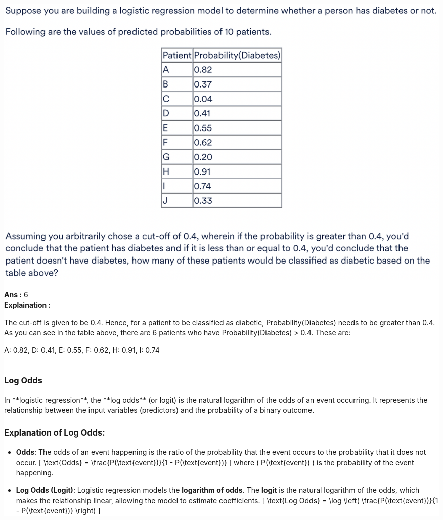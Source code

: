 ![Alt text](images/diabetic-threshold.png)

<b>Ans :</b> 6 <br>
<b>Explaination :</b> <p>The cut-off is given to be 0.4. Hence, for a patient to be classified as diabetic, Probability(Diabetes) needs to be greater than 0.4. As you can see in the table above, there are 6 patients who have Probability(Diabetes) > 0.4. These are:

A: 0.82, D: 0.41, E: 0.55, F: 0.62, H: 0.91, I: 0.74</p>
<hr>

<h3>Log Odds</h3>
In **logistic regression**, the **log odds** (or logit) is the natural logarithm of the odds of an event occurring. It represents the relationship between the input variables (predictors) and the probability of a binary outcome.

### Explanation of Log Odds:
- **Odds**: The odds of an event happening is the ratio of the probability that the event occurs to the probability that it does not occur. 
  \[
  \text{Odds} = \frac{P(\text{event})}{1 - P(\text{event})}
  \]
  where \( P(\text{event}) \) is the probability of the event happening.

- **Log Odds (Logit)**: Logistic regression models the **logarithm of odds**. The **logit** is the natural logarithm of the odds, which makes the relationship linear, allowing the model to estimate coefficients.
  \[
  \text{Log Odds} = \log \left( \frac{P(\text{event})}{1 - P(\text{event})} \right)
  \]
